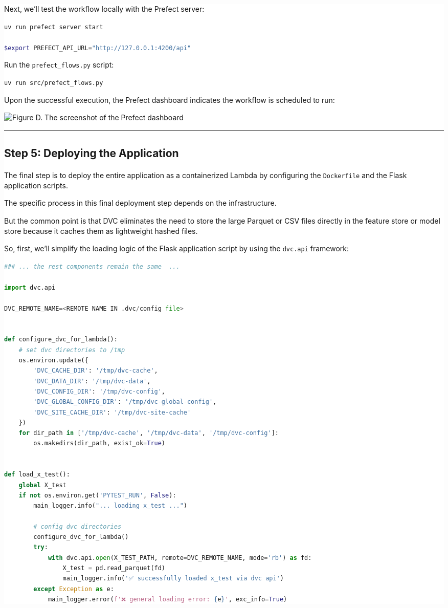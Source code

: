Next, we’ll test the workflow locally with the Prefect server:

```sh
uv run prefect server start

$export PREFECT_API_URL="http://127.0.0.1:4200/api"
```

Run the `prefect_flows.py` script:

```sh
uv run src/prefect_flows.py
```

Upon the successful execution, the Prefect dashboard indicates the workflow is scheduled to run:

![Figure D. The screenshot of the Prefect dashboard](https://miro.medium.com/v2/resize:fit:1260/0*pUJppTJ4MloU2DVr.png)

---

## Step 5: Deploying the Application

The final step is to deploy the entire application as a containerized Lambda by configuring the <VPIcon icon="fa-brands fa-docker"/>`Dockerfile` and the Flask application scripts.

The specific process in this final deployment step depends on the infrastructure.

But the common point is that DVC eliminates the need to store the large Parquet or CSV files directly in the feature store or model store because it caches them as lightweight hashed files.

So, first, we’ll simplify the loading logic of the Flask application script by using the `dvc.api` framework:

```py :collapsed-lines title="app.py"
### ... the rest components remain the same  ...

import dvc.api

DVC_REMOTE_NAME=<REMOTE NAME IN .dvc/config file>


def configure_dvc_for_lambda():
    # set dvc directories to /tmp
    os.environ.update({
        'DVC_CACHE_DIR': '/tmp/dvc-cache',
        'DVC_DATA_DIR': '/tmp/dvc-data',
        'DVC_CONFIG_DIR': '/tmp/dvc-config',
        'DVC_GLOBAL_CONFIG_DIR': '/tmp/dvc-global-config',
        'DVC_SITE_CACHE_DIR': '/tmp/dvc-site-cache'
    })
    for dir_path in ['/tmp/dvc-cache', '/tmp/dvc-data', '/tmp/dvc-config']:
        os.makedirs(dir_path, exist_ok=True)


def load_x_test():
    global X_test
    if not os.environ.get('PYTEST_RUN', False):
        main_logger.info("... loading x_test ...")

        # config dvc directories
        configure_dvc_for_lambda()
        try:
            with dvc.api.open(X_TEST_PATH, remote=DVC_REMOTE_NAME, mode='rb') as fd:
                X_test = pd.read_parquet(fd)
                main_logger.info('✅ successfully loaded x_test via dvc api')
        except Exception as e:
            main_logger.error(f'❌ general loading error: {e}', exc_info=True)

```